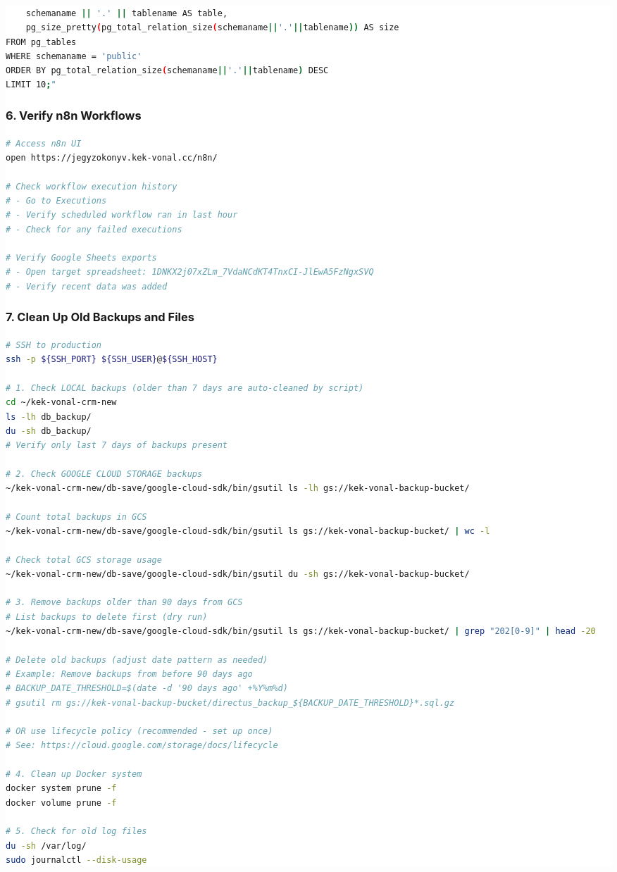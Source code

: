 ```bash
    schemaname || '.' || tablename AS table,
    pg_size_pretty(pg_total_relation_size(schemaname||'.'||tablename)) AS size
FROM pg_tables 
WHERE schemaname = 'public'
ORDER BY pg_total_relation_size(schemaname||'.'||tablename) DESC 
LIMIT 10;"
```

### 6. Verify n8n Workflows
```bash
# Access n8n UI
open https://jegyzokonyv.kek-vonal.cc/n8n/

# Check workflow execution history
# - Go to Executions
# - Verify scheduled workflow ran in last hour
# - Check for any failed executions

# Verify Google Sheets exports
# - Open target spreadsheet: 1DNKX2j07xZLm_7VdaNCdKT4TnxCI-JlEwA5FzNgxSVQ
# - Verify recent data was added
```

### 7. Clean Up Old Backups and Files
```bash
# SSH to production
ssh -p ${SSH_PORT} ${SSH_USER}@${SSH_HOST}

# 1. Check LOCAL backups (older than 7 days are auto-cleaned by script)
cd ~/kek-vonal-crm-new
ls -lh db_backup/
du -sh db_backup/
# Verify only last 7 days of backups present

# 2. Check GOOGLE CLOUD STORAGE backups
~/kek-vonal-crm-new/db-save/google-cloud-sdk/bin/gsutil ls -lh gs://kek-vonal-backup-bucket/

# Count total backups in GCS
~/kek-vonal-crm-new/db-save/google-cloud-sdk/bin/gsutil ls gs://kek-vonal-backup-bucket/ | wc -l

# Check total GCS storage usage
~/kek-vonal-crm-new/db-save/google-cloud-sdk/bin/gsutil du -sh gs://kek-vonal-backup-bucket/

# 3. Remove backups older than 90 days from GCS
# List backups to delete first (dry run)
~/kek-vonal-crm-new/db-save/google-cloud-sdk/bin/gsutil ls gs://kek-vonal-backup-bucket/ | grep "202[0-9]" | head -20

# Delete old backups (adjust date pattern as needed)
# Example: Remove backups from before 90 days ago
# BACKUP_DATE_THRESHOLD=$(date -d '90 days ago' +%Y%m%d)
# gsutil rm gs://kek-vonal-backup-bucket/directus_backup_${BACKUP_DATE_THRESHOLD}*.sql.gz

# OR use lifecycle policy (recommended - set up once)
# See: https://cloud.google.com/storage/docs/lifecycle

# 4. Clean up Docker system
docker system prune -f
docker volume prune -f

# 5. Check for old log files
du -sh /var/log/
sudo journalctl --disk-usage
```